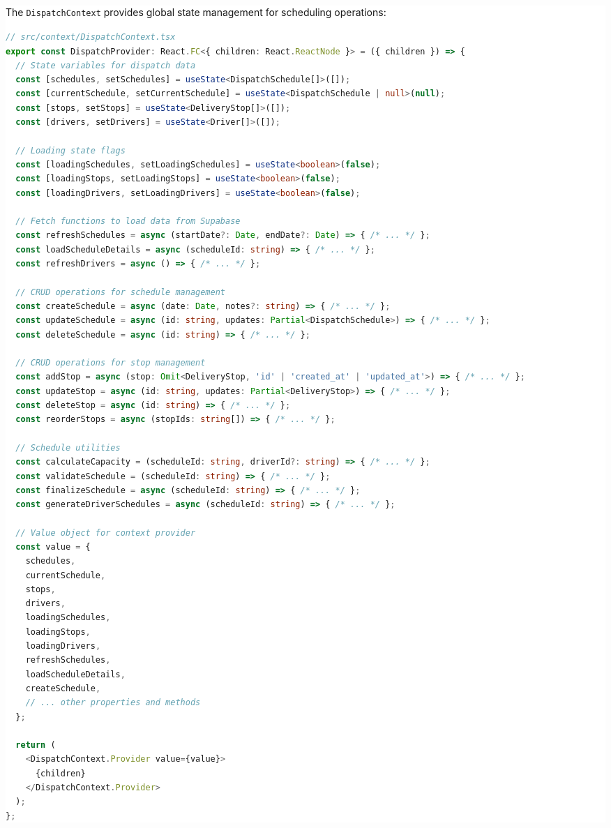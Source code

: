 The `DispatchContext` provides global state management for scheduling operations:

```typescript
// src/context/DispatchContext.tsx
export const DispatchProvider: React.FC<{ children: React.ReactNode }> = ({ children }) => {
  // State variables for dispatch data
  const [schedules, setSchedules] = useState<DispatchSchedule[]>([]);
  const [currentSchedule, setCurrentSchedule] = useState<DispatchSchedule | null>(null);
  const [stops, setStops] = useState<DeliveryStop[]>([]);
  const [drivers, setDrivers] = useState<Driver[]>([]);
  
  // Loading state flags
  const [loadingSchedules, setLoadingSchedules] = useState<boolean>(false);
  const [loadingStops, setLoadingStops] = useState<boolean>(false);
  const [loadingDrivers, setLoadingDrivers] = useState<boolean>(false);
  
  // Fetch functions to load data from Supabase
  const refreshSchedules = async (startDate?: Date, endDate?: Date) => { /* ... */ };
  const loadScheduleDetails = async (scheduleId: string) => { /* ... */ };
  const refreshDrivers = async () => { /* ... */ };
  
  // CRUD operations for schedule management
  const createSchedule = async (date: Date, notes?: string) => { /* ... */ };
  const updateSchedule = async (id: string, updates: Partial<DispatchSchedule>) => { /* ... */ };
  const deleteSchedule = async (id: string) => { /* ... */ };
  
  // CRUD operations for stop management
  const addStop = async (stop: Omit<DeliveryStop, 'id' | 'created_at' | 'updated_at'>) => { /* ... */ };
  const updateStop = async (id: string, updates: Partial<DeliveryStop>) => { /* ... */ };
  const deleteStop = async (id: string) => { /* ... */ };
  const reorderStops = async (stopIds: string[]) => { /* ... */ };
  
  // Schedule utilities
  const calculateCapacity = (scheduleId: string, driverId?: string) => { /* ... */ };
  const validateSchedule = (scheduleId: string) => { /* ... */ };
  const finalizeSchedule = async (scheduleId: string) => { /* ... */ };
  const generateDriverSchedules = async (scheduleId: string) => { /* ... */ };
  
  // Value object for context provider
  const value = {
    schedules,
    currentSchedule,
    stops,
    drivers,
    loadingSchedules,
    loadingStops,
    loadingDrivers,
    refreshSchedules,
    loadScheduleDetails,
    createSchedule,
    // ... other properties and methods
  };
  
  return (
    <DispatchContext.Provider value={value}>
      {children}
    </DispatchContext.Provider>
  );
};
```
